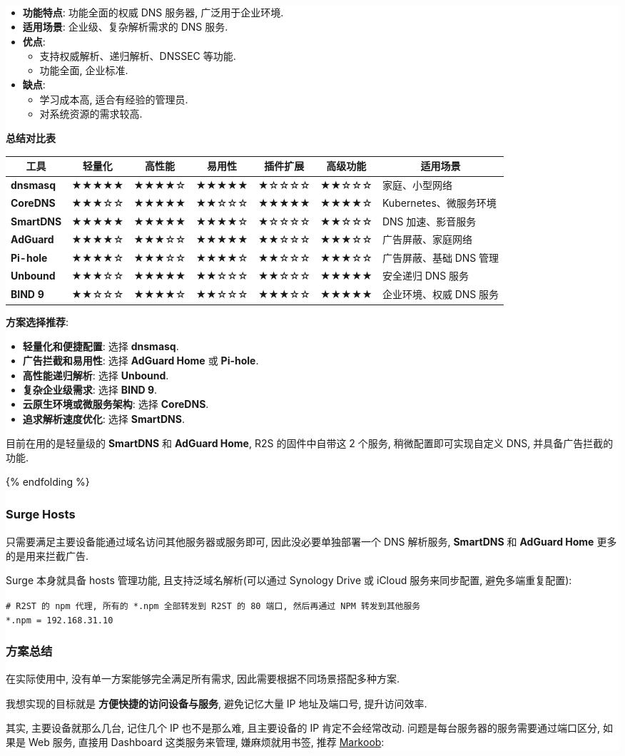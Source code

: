 - **功能特点**: 功能全面的权威 DNS 服务器, 广泛用于企业环境.
- **适用场景**: 企业级、复杂解析需求的 DNS 服务.
- **优点**:
  - 支持权威解析、递归解析、DNSSEC 等功能.
  - 功能全面, 企业标准.
- **缺点**:
  - 学习成本高, 适合有经验的管理员.
  - 对系统资源的需求较高.

**总结对比表**

| 工具         | 轻量化 | 高性能 | 易用性 | 插件扩展 | 高级功能 | 适用场景                |
| ------------ | ------ | ------ | ------ | -------- | -------- | ----------------------- |
| **dnsmasq**  | ★★★★★  | ★★★★☆  | ★★★★★  | ★☆☆☆☆    | ★★☆☆☆    | 家庭、小型网络          |
| **CoreDNS**  | ★★★☆☆  | ★★★★★  | ★★☆☆☆  | ★★★★★    | ★★★★☆    | Kubernetes、微服务环境  |
| **SmartDNS** | ★★★★★  | ★★★★★  | ★★★★☆  | ★☆☆☆☆    | ★★☆☆☆    | DNS 加速、影音服务      |
| **AdGuard**  | ★★★★☆  | ★★★☆☆  | ★★★★★  | ★★☆☆☆    | ★★★☆☆    | 广告屏蔽、家庭网络      |
| **Pi-hole**  | ★★★★☆  | ★★★☆☆  | ★★★★☆  | ★★☆☆☆    | ★★★☆☆    | 广告屏蔽、基础 DNS 管理 |
| **Unbound**  | ★★★☆☆  | ★★★★★  | ★★☆☆☆  | ★★☆☆☆    | ★★★★★    | 安全递归 DNS 服务       |
| **BIND 9**   | ★★☆☆☆  | ★★★★☆  | ★★☆☆☆  | ★★★☆☆    | ★★★★★    | 企业环境、权威 DNS 服务 |

**方案选择推荐**:

- **轻量化和便捷配置**: 选择 **dnsmasq**.
- **广告拦截和易用性**: 选择 **AdGuard Home** 或 **Pi-hole**.
- **高性能递归解析**: 选择 **Unbound**.
- **复杂企业级需求**: 选择 **BIND 9**.
- **云原生环境或微服务架构**: 选择 **CoreDNS**.
- **追求解析速度优化**: 选择 **SmartDNS**.

目前在用的是轻量级的 **SmartDNS** 和 **AdGuard Home**, R2S 的固件中自带这 2 个服务, 稍微配置即可实现自定义 DNS, 并具备广告拦截的功能.

{% endfolding %}

### Surge Hosts

只需要满足主要设备能通过域名访问其他服务器或服务即可, 因此没必要单独部署一个 DNS 解析服务, **SmartDNS** 和 **AdGuard Home** 更多的是用来拦截广告.

Surge 本身就具备 hosts 管理功能, 且支持泛域名解析(可以通过 Synology Drive 或 iCloud 服务来同步配置, 避免多端重复配置):

```
# R2ST 的 npm 代理, 所有的 *.npm 全部转发到 R2ST 的 80 端口, 然后再通过 NPM 转发到其他服务
*.npm = 192.168.31.10
```

### 方案总结

在实际使用中, 没有单一方案能够完全满足所有需求, 因此需要根据不同场景搭配多种方案.

我想实现的目标就是 **方便快捷的访问设备与服务**, 避免记忆大量 IP 地址及端口号, 提升访问效率.

其实, 主要设备就那么几台, 记住几个 IP 也不是那么难, 且主要设备的 IP 肯定不会经常改动. 问题是每台服务器的服务需要通过端口区分, 如果是 Web 服务, 直接用 Dashboard 这类服务来管理, 嫌麻烦就用书签, 推荐 [Markoob](https://chromewebstore.google.com/detail/markoob-%E4%B9%A6%E7%AD%BE%E5%90%AF%E5%8A%A8%E5%99%A8/lnhnllkaacmnkffnjgcnokifakeckido?hl=zh-CN):
